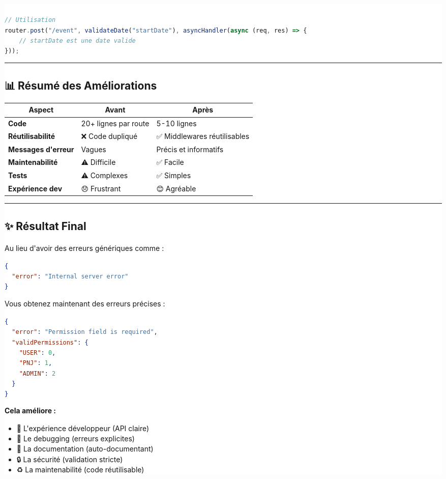 ```typescript

// Utilisation
router.post("/event", validateDate("startDate"), asyncHandler(async (req, res) => {
	// startDate est une date valide
}));
```

---

## 📊 Résumé des Améliorations

| Aspect | Avant | Après |
|--------|-------|-------|
| **Code** | 20+ lignes par route | 5-10 lignes |
| **Réutilisabilité** | ❌ Code dupliqué | ✅ Middlewares réutilisables |
| **Messages d'erreur** | Vagues | Précis et informatifs |
| **Maintenabilité** | ⚠️ Difficile | ✅ Facile |
| **Tests** | ⚠️ Complexes | ✅ Simples |
| **Expérience dev** | 😞 Frustrant | 😊 Agréable |

---

## ✨ Résultat Final

Au lieu d'avoir des erreurs génériques comme :
```json
{
  "error": "Internal server error"
}
```

Vous obtenez maintenant des erreurs précises :
```json
{
  "error": "Permission field is required",
  "validPermissions": {
    "USER": 0,
    "PNJ": 1,
    "ADMIN": 2
  }
}
```

**Cela améliore :**
- 🎯 L'expérience développeur (API claire)
- 🐛 Le debugging (erreurs explicites)
- 📖 La documentation (auto-documentant)
- 🔒 La sécurité (validation stricte)
- ♻️ La maintenabilité (code réutilisable)
